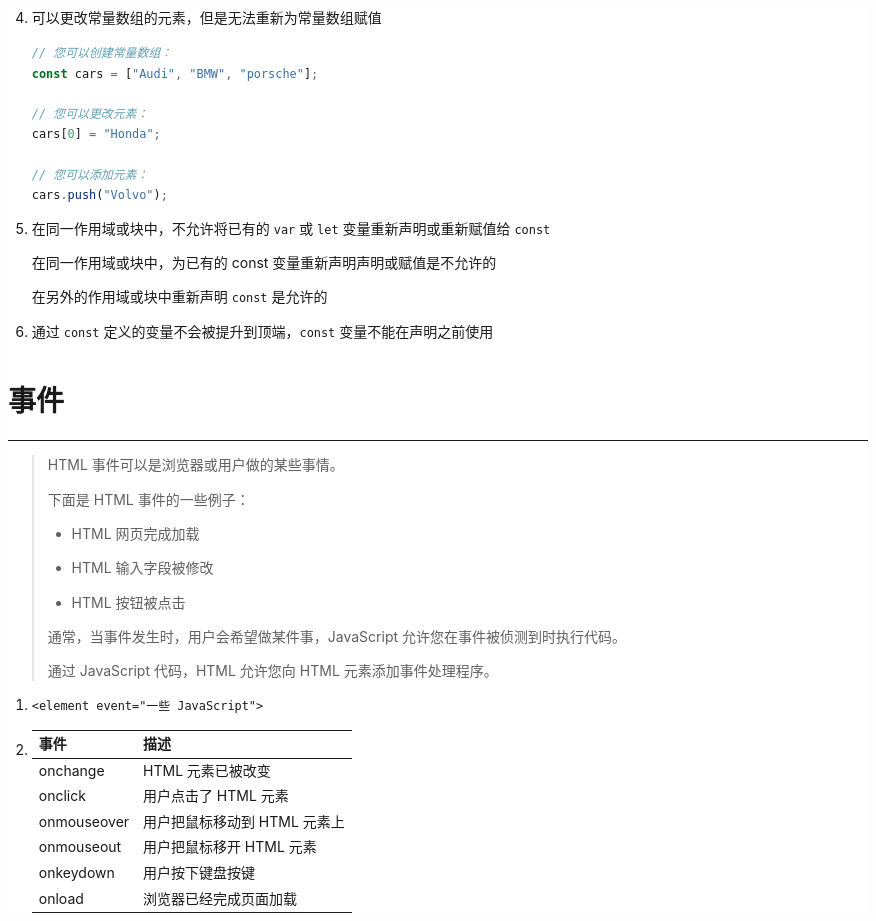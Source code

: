 4. 可以更改常量数组的元素，但是无法重新为常量数组赋值

    ```js
    // 您可以创建常量数组：
    const cars = ["Audi", "BMW", "porsche"];
    
    // 您可以更改元素：
    cars[0] = "Honda";
    
    // 您可以添加元素：
    cars.push("Volvo");
    ```

5. 在同一作用域或块中，不允许将已有的 `var` 或 `let` 变量重新声明或重新赋值给 `const`

    在同一作用域或块中，为已有的 const 变量重新声明声明或赋值是不允许的

    在另外的作用域或块中重新声明 `const` 是允许的

6. 通过 `const` 定义的变量不会被提升到顶端，`const` 变量不能在声明之前使用



# 事件

---

> HTML 事件可以是浏览器或用户做的某些事情。
>
> 下面是 HTML 事件的一些例子：
>
> - HTML 网页完成加载
>
> - HTML 输入字段被修改
> - HTML 按钮被点击
>
> 通常，当事件发生时，用户会希望做某件事，JavaScript 允许您在事件被侦测到时执行代码。
>
> 通过 JavaScript 代码，HTML 允许您向 HTML 元素添加事件处理程序。

1. `<element event="一些 JavaScript">`

2. | 事件        | 描述                         |
    | :---------- | :--------------------------- |
    | onchange    | HTML 元素已被改变            |
    | onclick     | 用户点击了 HTML 元素         |
    | onmouseover | 用户把鼠标移动到 HTML 元素上 |
    | onmouseout  | 用户把鼠标移开 HTML 元素     |
    | onkeydown   | 用户按下键盘按键             |
    | onload      | 浏览器已经完成页面加载       |

